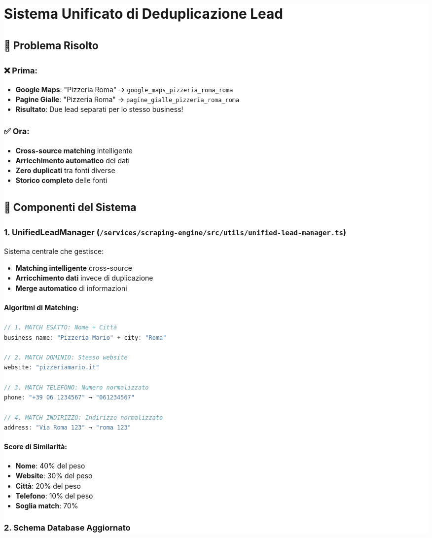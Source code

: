 # Sistema Unificato di Deduplicazione Lead

## 🎯 Problema Risolto

### ❌ **Prima**:
- **Google Maps**: "Pizzeria Roma" → `google_maps_pizzeria_roma_roma`
- **Pagine Gialle**: "Pizzeria Roma" → `pagine_gialle_pizzeria_roma_roma`
- **Risultato**: Due lead separati per lo stesso business!

### ✅ **Ora**:
- **Cross-source matching** intelligente
- **Arricchimento automatico** dei dati
- **Zero duplicati** tra fonti diverse
- **Storico completo** delle fonti

## 🔧 Componenti del Sistema

### 1. **UnifiedLeadManager** (`/services/scraping-engine/src/utils/unified-lead-manager.ts`)

Sistema centrale che gestisce:
- **Matching intelligente** cross-source
- **Arricchimento dati** invece di duplicazione
- **Merge automatico** di informazioni

#### Algoritmi di Matching:
```typescript
// 1. MATCH ESATTO: Nome + Città
business_name: "Pizzeria Mario" + city: "Roma"

// 2. MATCH DOMINIO: Stesso website
website: "pizzeriamario.it" 

// 3. MATCH TELEFONO: Numero normalizzato
phone: "+39 06 1234567" → "061234567"

// 4. MATCH INDIRIZZO: Indirizzo normalizzato  
address: "Via Roma 123" → "roma 123"
```

#### Score di Similarità:
- **Nome**: 40% del peso
- **Website**: 30% del peso  
- **Città**: 20% del peso
- **Telefono**: 10% del peso
- **Soglia match**: 70%

### 2. **Schema Database Aggiornato**
